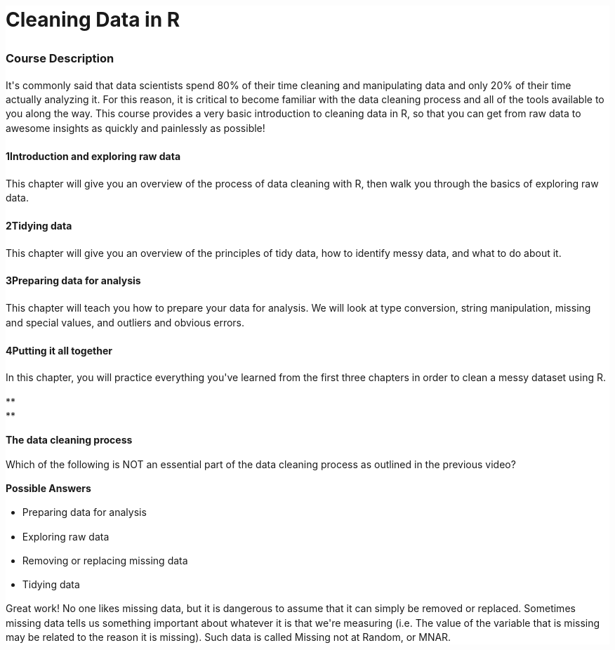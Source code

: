 # Cleaning Data in R

### Course Description

It's commonly said that data scientists spend 80% of their time cleaning and manipulating data and only 20% of their time actually analyzing it.
For this reason, it is critical to become familiar with the data cleaning process and all of the tools available to you along the way.
This course provides a very basic introduction to cleaning data in R, so that you can get from raw data to awesome insights as quickly and painlessly as possible!

#### 1Introduction and exploring raw data

This chapter will give you an overview of the process of data cleaning with R, then walk you through the basics of exploring raw data.

#### 

#### 2Tidying data 

This chapter will give you an overview of the principles of tidy data, how to identify messy data, and what to do about it.

#### 

#### 3Preparing data for analysis 

This chapter will teach you how to prepare your data for analysis. We will look at type conversion, string manipulation, missing and special values, and outliers and obvious errors.

#### 

#### 4Putting it all together 

In this chapter, you will practice everything you've learned from the first three chapters in order to clean a messy dataset using R.

**  
**

**The data cleaning process**

Which of the following is NOT an essential part of the data cleaning
process as outlined in the previous video?

**Possible Answers**

- Preparing data for analysis

- Exploring raw data

- Removing or replacing missing data

- Tidying data

Great work! No one likes missing data, but it is dangerous to assume
that it can simply be removed or replaced. Sometimes missing data tells
us something important about whatever it is that we're measuring (i.e.
The value of the variable that is missing may be related to the reason
it is missing). Such data is called Missing not at Random, or MNAR.
